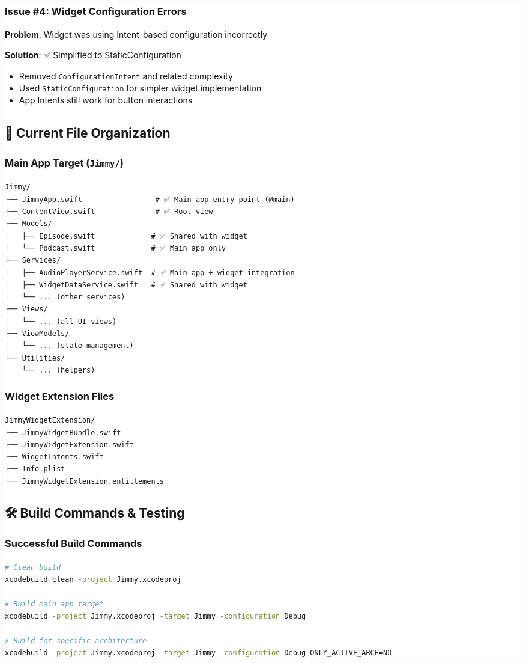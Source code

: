 ### Issue #4: Widget Configuration Errors
**Problem**: Widget was using Intent-based configuration incorrectly

**Solution**: ✅ Simplified to StaticConfiguration
- Removed `ConfigurationIntent` and related complexity
- Used `StaticConfiguration` for simpler widget implementation
- App Intents still work for button interactions

## 📂 Current File Organization

### Main App Target (`Jimmy/`)
```
Jimmy/
├── JimmyApp.swift                 # ✅ Main app entry point (@main)
├── ContentView.swift              # ✅ Root view
├── Models/
│   ├── Episode.swift             # ✅ Shared with widget
│   └── Podcast.swift             # ✅ Main app only
├── Services/
│   ├── AudioPlayerService.swift  # ✅ Main app + widget integration
│   ├── WidgetDataService.swift   # ✅ Shared with widget
│   └── ... (other services)
├── Views/
│   └── ... (all UI views)
├── ViewModels/
│   └── ... (state management)
└── Utilities/
    └── ... (helpers)
```

### Widget Extension Files
```
JimmyWidgetExtension/
├── JimmyWidgetBundle.swift
├── JimmyWidgetExtension.swift
├── WidgetIntents.swift
├── Info.plist
└── JimmyWidgetExtension.entitlements
```

## 🛠 Build Commands & Testing

### Successful Build Commands
```bash
# Clean build
xcodebuild clean -project Jimmy.xcodeproj

# Build main app target
xcodebuild -project Jimmy.xcodeproj -target Jimmy -configuration Debug

# Build for specific architecture
xcodebuild -project Jimmy.xcodeproj -target Jimmy -configuration Debug ONLY_ACTIVE_ARCH=NO
```
